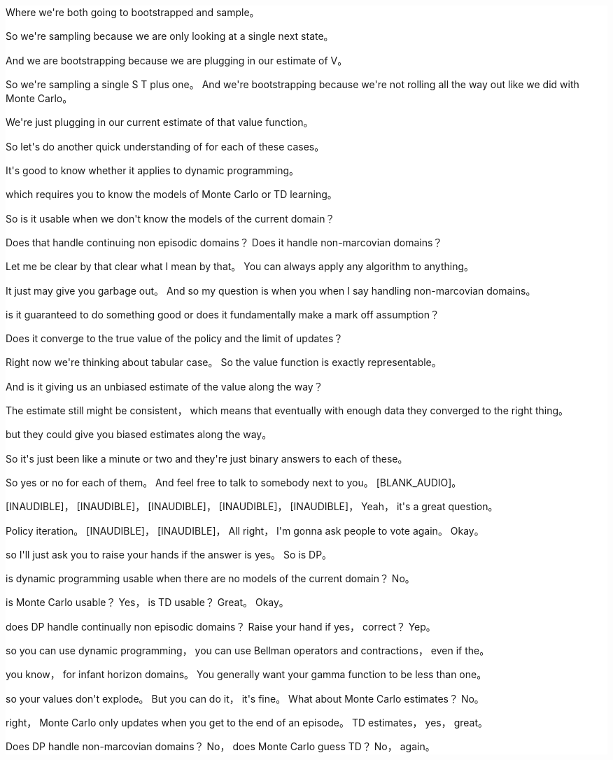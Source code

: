  Where we're both going to bootstrapped and sample。

 So we're sampling because we are only looking at a single next state。

 And we are bootstrapping because we are plugging in our estimate of V。

 So we're sampling a single S T plus one。 And we're bootstrapping because we're not rolling all the way out like we did with Monte Carlo。

 We're just plugging in our current estimate of that value function。

 So let's do another quick understanding of for each of these cases。

 It's good to know whether it applies to dynamic programming。

 which requires you to know the models of Monte Carlo or TD learning。

 So is it usable when we don't know the models of the current domain？

 Does that handle continuing non episodic domains？ Does it handle non-marcovian domains？

 Let me be clear by that clear what I mean by that。 You can always apply any algorithm to anything。

 It just may give you garbage out。 And so my question is when you when I say handling non-marcovian domains。

 is it guaranteed to do something good or does it fundamentally make a mark off assumption？

 Does it converge to the true value of the policy and the limit of updates？

 Right now we're thinking about tabular case。 So the value function is exactly representable。

 And is it giving us an unbiased estimate of the value along the way？

 The estimate still might be consistent， which means that eventually with enough data they converged to the right thing。

 but they could give you biased estimates along the way。

 So it's just been like a minute or two and they're just binary answers to each of these。

 So yes or no for each of them。 And feel free to talk to somebody next to you。 [BLANK_AUDIO]。

 [INAUDIBLE]， [INAUDIBLE]， [INAUDIBLE]， [INAUDIBLE]， [INAUDIBLE]， Yeah， it's a great question。

 Policy iteration。 [INAUDIBLE]， [INAUDIBLE]， All right， I'm gonna ask people to vote again。 Okay。

 so I'll just ask you to raise your hands if the answer is yes。 So is DP。

 is dynamic programming usable when there are no models of the current domain？ No。

 is Monte Carlo usable？ Yes， is TD usable？ Great。 Okay。

 does DP handle continually non episodic domains？ Raise your hand if yes， correct？ Yep。

 so you can use dynamic programming， you can use Bellman operators and contractions， even if the。

 you know， for infant horizon domains。 You generally want your gamma function to be less than one。

 so your values don't explode。 But you can do it， it's fine。 What about Monte Carlo estimates？ No。

 right， Monte Carlo only updates when you get to the end of an episode。 TD estimates， yes， great。

 Does DP handle non-marcovian domains？ No， does Monte Carlo guess TD？ No， again。

